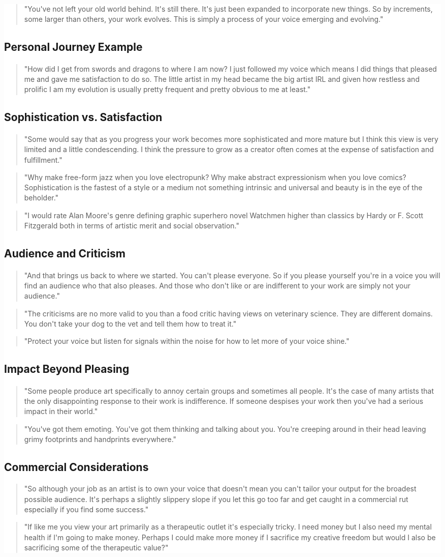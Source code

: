 > "You've not left your old world behind. It's still there. It's just been expanded to incorporate new things. So by increments, some larger than others, your work evolves. This is simply a process of your voice emerging and evolving."

## Personal Journey Example

> "How did I get from swords and dragons to where I am now? I just followed my voice which means I did things that pleased me and gave me satisfaction to do so. The little artist in my head became the big artist IRL and given how restless and prolific I am my evolution is usually pretty frequent and pretty obvious to me at least."

## Sophistication vs. Satisfaction

> "Some would say that as you progress your work becomes more sophisticated and more mature but I think this view is very limited and a little condescending. I think the pressure to grow as a creator often comes at the expense of satisfaction and fulfillment."

> "Why make free-form jazz when you love electropunk? Why make abstract expressionism when you love comics? Sophistication is the fastest of a style or a medium not something intrinsic and universal and beauty is in the eye of the beholder."

> "I would rate Alan Moore's genre defining graphic superhero novel Watchmen higher than classics by Hardy or F. Scott Fitzgerald both in terms of artistic merit and social observation."

## Audience and Criticism

> "And that brings us back to where we started. You can't please everyone. So if you please yourself you're in a voice you will find an audience who that also pleases. And those who don't like or are indifferent to your work are simply not your audience."

> "The criticisms are no more valid to you than a food critic having views on veterinary science. They are different domains. You don't take your dog to the vet and tell them how to treat it."

> "Protect your voice but listen for signals within the noise for how to let more of your voice shine."

## Impact Beyond Pleasing

> "Some people produce art specifically to annoy certain groups and sometimes all people. It's the case of many artists that the only disappointing response to their work is indifference. If someone despises your work then you've had a serious impact in their world."

> "You've got them emoting. You've got them thinking and talking about you. You're creeping around in their head leaving grimy footprints and handprints everywhere."

## Commercial Considerations

> "So although your job as an artist is to own your voice that doesn't mean you can't tailor your output for the broadest possible audience. It's perhaps a slightly slippery slope if you let this go too far and get caught in a commercial rut especially if you find some success."

> "If like me you view your art primarily as a therapeutic outlet it's especially tricky. I need money but I also need my mental health if I'm going to make money. Perhaps I could make more money if I sacrifice my creative freedom but would I also be sacrificing some of the therapeutic value?"
